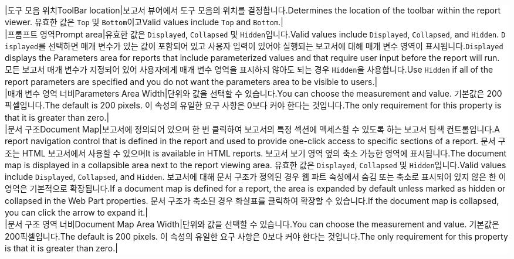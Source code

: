 |<span data-ttu-id="0644f-180">도구 모음 위치</span><span class="sxs-lookup"><span data-stu-id="0644f-180">ToolBar location</span></span>|<span data-ttu-id="0644f-181">보고서 뷰어에서 도구 모음의 위치를 결정합니다.</span><span class="sxs-lookup"><span data-stu-id="0644f-181">Determines the location of the toolbar within the report viewer.</span></span> <span data-ttu-id="0644f-182">유효한 값은 `Top` 및 `Bottom`이고</span><span class="sxs-lookup"><span data-stu-id="0644f-182">Valid values include `Top` and `Bottom`.</span></span>|  
|<span data-ttu-id="0644f-183">프롬프트 영역</span><span class="sxs-lookup"><span data-stu-id="0644f-183">Prompt area</span></span>|<span data-ttu-id="0644f-184">유효한 값은 `Displayed`, `Collapsed` 및 `Hidden`입니다.</span><span class="sxs-lookup"><span data-stu-id="0644f-184">Valid values include `Displayed`, `Collapsed`, and `Hidden`.</span></span> <span data-ttu-id="0644f-185">`Displayed`를 선택하면 매개 변수가 있는 값이 포함되어 있고 사용자 입력이 있어야 실행되는 보고서에 대해 매개 변수 영역이 표시됩니다.</span><span class="sxs-lookup"><span data-stu-id="0644f-185">`Displayed` displays the Parameters area for reports that include parameterized values and that require user input before the report will run.</span></span> <span data-ttu-id="0644f-186">모든 보고서 매개 변수가 지정되어 있어 사용자에게 매개 변수 영역을 표시하지 않아도 되는 경우 `Hidden`을 사용합니다.</span><span class="sxs-lookup"><span data-stu-id="0644f-186">Use `Hidden` if all of the report parameters are specified and you do not want the parameters area to be visible to users.</span></span>|  
|<span data-ttu-id="0644f-187">매개 변수 영역 너비</span><span class="sxs-lookup"><span data-stu-id="0644f-187">Parameters Area Width</span></span>|<span data-ttu-id="0644f-188">단위와 값을 선택할 수 있습니다.</span><span class="sxs-lookup"><span data-stu-id="0644f-188">You can choose the measurement and value.</span></span> <span data-ttu-id="0644f-189">기본값은 200픽셀입니다.</span><span class="sxs-lookup"><span data-stu-id="0644f-189">The default is 200 pixels.</span></span> <span data-ttu-id="0644f-190">이 속성의 유일한 요구 사항은 0보다 커야 한다는 것입니다.</span><span class="sxs-lookup"><span data-stu-id="0644f-190">The only requirement for this property is that it is greater than zero.</span></span>|  
|<span data-ttu-id="0644f-191">문서 구조</span><span class="sxs-lookup"><span data-stu-id="0644f-191">Document Map</span></span>|<span data-ttu-id="0644f-192">보고서에 정의되어 있으며 한 번 클릭하여 보고서의 특정 섹션에 액세스할 수 있도록 하는 보고서 탐색 컨트롤입니다.</span><span class="sxs-lookup"><span data-stu-id="0644f-192">A report navigation control that is defined in the report and used to provide one-click access to specific sections of a report.</span></span> <span data-ttu-id="0644f-193">문서 구조는 HTML 보고서에서 사용할 수 있으며</span><span class="sxs-lookup"><span data-stu-id="0644f-193">It is available in HTML reports.</span></span> <span data-ttu-id="0644f-194">보고서 보기 영역 옆의 축소 가능한 영역에 표시됩니다.</span><span class="sxs-lookup"><span data-stu-id="0644f-194">The document map is displayed in a collapsible area next to the report viewing area.</span></span> <span data-ttu-id="0644f-195">유효한 값은 `Displayed`, `Collapsed` 및 `Hidden`입니다.</span><span class="sxs-lookup"><span data-stu-id="0644f-195">Valid values include `Displayed`, `Collapsed`, and `Hidden`.</span></span> <span data-ttu-id="0644f-196">보고서에 대해 문서 구조가 정의된 경우 웹 파트 속성에서 숨김 또는 축소로 표시되어 있지 않은 한 이 영역은 기본적으로 확장됩니다.</span><span class="sxs-lookup"><span data-stu-id="0644f-196">If a document map is defined for a report, the area is expanded by default unless marked as hidden or collapsed in the Web Part properties.</span></span> <span data-ttu-id="0644f-197">문서 구조가 축소된 경우 화살표를 클릭하여 확장할 수 있습니다.</span><span class="sxs-lookup"><span data-stu-id="0644f-197">If the document map is collapsed, you can click the arrow to expand it.</span></span>|  
|<span data-ttu-id="0644f-198">문서 구조 영역 너비</span><span class="sxs-lookup"><span data-stu-id="0644f-198">Document Map Area Width</span></span>|<span data-ttu-id="0644f-199">단위와 값을 선택할 수 있습니다.</span><span class="sxs-lookup"><span data-stu-id="0644f-199">You can choose the measurement and value.</span></span> <span data-ttu-id="0644f-200">기본값은 200픽셀입니다.</span><span class="sxs-lookup"><span data-stu-id="0644f-200">The default is 200 pixels.</span></span> <span data-ttu-id="0644f-201">이 속성의 유일한 요구 사항은 0보다 커야 한다는 것입니다.</span><span class="sxs-lookup"><span data-stu-id="0644f-201">The only requirement for this property is that it is greater than zero.</span></span>|  